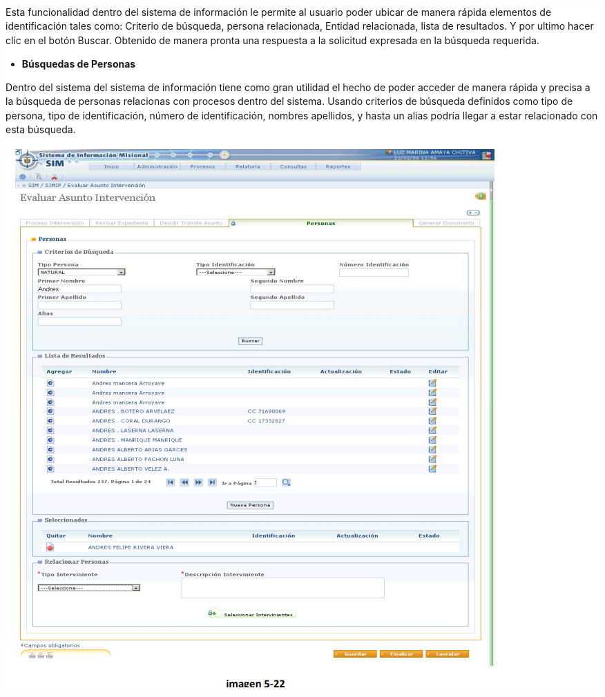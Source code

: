 Esta funcionalidad dentro del sistema de información le permite al usuario poder ubicar de manera rápida elementos de identificación tales como: Criterio de búsqueda, persona relacionada, Entidad relacionada, lista de resultados.  Y por ultimo hacer clic en el botón Buscar.   Obtenido de manera pronta una respuesta a la solicitud expresada en la búsqueda requerida.

*  **Búsquedas de Personas**

Dentro del sistema del sistema de información tiene como gran utilidad el hecho de poder acceder de manera rápida y precisa a la búsqueda de personas relacionas con procesos dentro del sistema.    Usando criterios de búsqueda definidos como tipo de persona, tipo de identificación, número de identificación, nombres apellidos, y hasta un alias podría llegar a estar relacionado con esta búsqueda.

![](/assets/import21.png)
